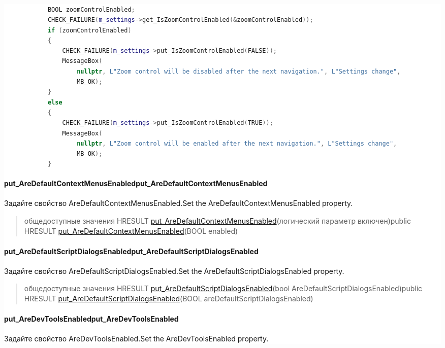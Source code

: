 ```cpp
            BOOL zoomControlEnabled;
            CHECK_FAILURE(m_settings->get_IsZoomControlEnabled(&zoomControlEnabled));
            if (zoomControlEnabled)
            {
                CHECK_FAILURE(m_settings->put_IsZoomControlEnabled(FALSE));
                MessageBox(
                    nullptr, L"Zoom control will be disabled after the next navigation.", L"Settings change",
                    MB_OK);
            }
            else
            {
                CHECK_FAILURE(m_settings->put_IsZoomControlEnabled(TRUE));
                MessageBox(
                    nullptr, L"Zoom control will be enabled after the next navigation.", L"Settings change",
                    MB_OK);
            }
```

#### <span data-ttu-id="6c2c9-194">put_AreDefaultContextMenusEnabled</span><span class="sxs-lookup"><span data-stu-id="6c2c9-194">put_AreDefaultContextMenusEnabled</span></span> 

<span data-ttu-id="6c2c9-195">Задайте свойство AreDefaultContextMenusEnabled.</span><span class="sxs-lookup"><span data-stu-id="6c2c9-195">Set the AreDefaultContextMenusEnabled property.</span></span>

> <span data-ttu-id="6c2c9-196">общедоступные значения HRESULT [put_AreDefaultContextMenusEnabled](#put_aredefaultcontextmenusenabled)(логический параметр включен)</span><span class="sxs-lookup"><span data-stu-id="6c2c9-196">public HRESULT [put_AreDefaultContextMenusEnabled](#put_aredefaultcontextmenusenabled)(BOOL enabled)</span></span>

#### <span data-ttu-id="6c2c9-197">put_AreDefaultScriptDialogsEnabled</span><span class="sxs-lookup"><span data-stu-id="6c2c9-197">put_AreDefaultScriptDialogsEnabled</span></span> 

<span data-ttu-id="6c2c9-198">Задайте свойство AreDefaultScriptDialogsEnabled.</span><span class="sxs-lookup"><span data-stu-id="6c2c9-198">Set the AreDefaultScriptDialogsEnabled property.</span></span>

> <span data-ttu-id="6c2c9-199">общедоступные значения HRESULT [put_AreDefaultScriptDialogsEnabled](#put_aredefaultscriptdialogsenabled)(bool AreDefaultScriptDialogsEnabled)</span><span class="sxs-lookup"><span data-stu-id="6c2c9-199">public HRESULT [put_AreDefaultScriptDialogsEnabled](#put_aredefaultscriptdialogsenabled)(BOOL areDefaultScriptDialogsEnabled)</span></span>

#### <span data-ttu-id="6c2c9-200">put_AreDevToolsEnabled</span><span class="sxs-lookup"><span data-stu-id="6c2c9-200">put_AreDevToolsEnabled</span></span> 

<span data-ttu-id="6c2c9-201">Задайте свойство AreDevToolsEnabled.</span><span class="sxs-lookup"><span data-stu-id="6c2c9-201">Set the AreDevToolsEnabled property.</span></span>
